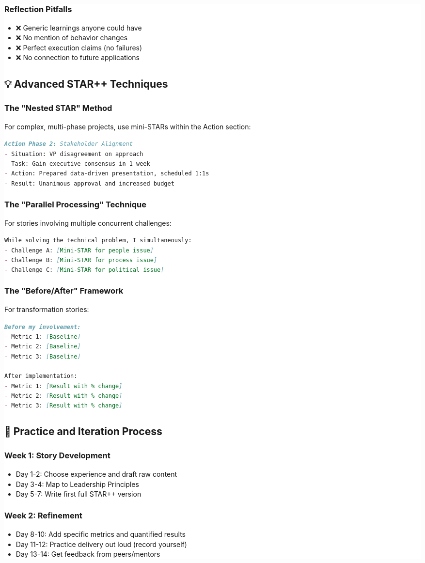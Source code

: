### Reflection Pitfalls
- ❌ Generic learnings anyone could have
- ❌ No mention of behavior changes
- ❌ Perfect execution claims (no failures)
- ❌ No connection to future applications

## 💡 Advanced STAR++ Techniques

### The "Nested STAR" Method
For complex, multi-phase projects, use mini-STARs within the Action section:
```markdown
Action Phase 2: Stakeholder Alignment
- Situation: VP disagreement on approach
- Task: Gain executive consensus in 1 week
- Action: Prepared data-driven presentation, scheduled 1:1s
- Result: Unanimous approval and increased budget
```

### The "Parallel Processing" Technique
For stories involving multiple concurrent challenges:
```markdown
While solving the technical problem, I simultaneously:
- Challenge A: [Mini-STAR for people issue]
- Challenge B: [Mini-STAR for process issue]
- Challenge C: [Mini-STAR for political issue]
```

### The "Before/After" Framework
For transformation stories:
```markdown
Before my involvement:
- Metric 1: [Baseline]
- Metric 2: [Baseline]
- Metric 3: [Baseline]

After implementation:
- Metric 1: [Result with % change]
- Metric 2: [Result with % change]
- Metric 3: [Result with % change]
```

## 🔄 Practice and Iteration Process

### Week 1: Story Development
- Day 1-2: Choose experience and draft raw content
- Day 3-4: Map to Leadership Principles
- Day 5-7: Write first full STAR++ version

### Week 2: Refinement
- Day 8-10: Add specific metrics and quantified results
- Day 11-12: Practice delivery out loud (record yourself)
- Day 13-14: Get feedback from peers/mentors
